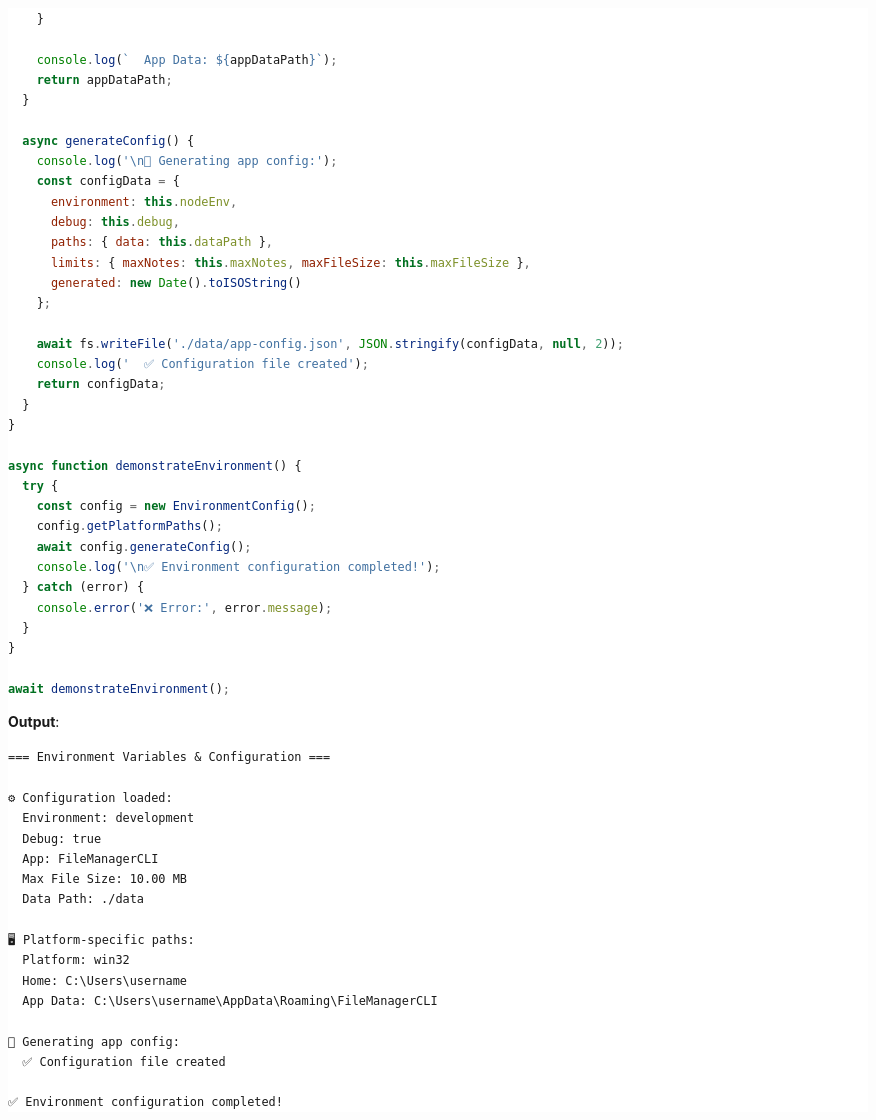 ```javascript
    }
    
    console.log(`  App Data: ${appDataPath}`);
    return appDataPath;
  }

  async generateConfig() {
    console.log('\n📝 Generating app config:');
    const configData = {
      environment: this.nodeEnv,
      debug: this.debug,
      paths: { data: this.dataPath },
      limits: { maxNotes: this.maxNotes, maxFileSize: this.maxFileSize },
      generated: new Date().toISOString()
    };
    
    await fs.writeFile('./data/app-config.json', JSON.stringify(configData, null, 2));
    console.log('  ✅ Configuration file created');
    return configData;
  }
}

async function demonstrateEnvironment() {
  try {
    const config = new EnvironmentConfig();
    config.getPlatformPaths();
    await config.generateConfig();
    console.log('\n✅ Environment configuration completed!');
  } catch (error) {
    console.error('❌ Error:', error.message);
  }
}

await demonstrateEnvironment();
```

**Output**:
```
=== Environment Variables & Configuration ===

⚙️ Configuration loaded:
  Environment: development
  Debug: true
  App: FileManagerCLI
  Max File Size: 10.00 MB
  Data Path: ./data

🖥️ Platform-specific paths:
  Platform: win32
  Home: C:\Users\username
  App Data: C:\Users\username\AppData\Roaming\FileManagerCLI

📝 Generating app config:
  ✅ Configuration file created

✅ Environment configuration completed!
```
